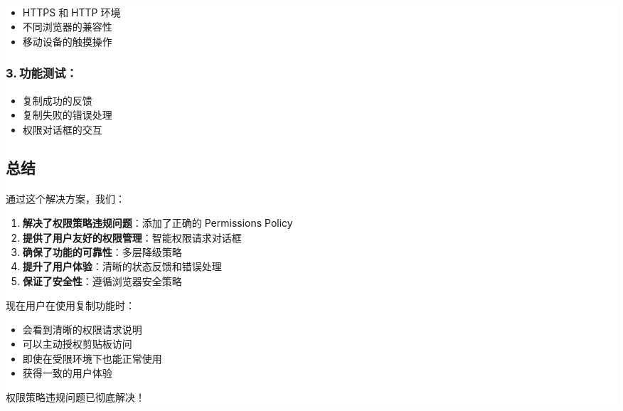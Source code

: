 - HTTPS 和 HTTP 环境
- 不同浏览器的兼容性
- 移动设备的触摸操作

### 3. 功能测试：

- 复制成功的反馈
- 复制失败的错误处理
- 权限对话框的交互

## 总结

通过这个解决方案，我们：

1. **解决了权限策略违规问题**：添加了正确的 Permissions Policy
2. **提供了用户友好的权限管理**：智能权限请求对话框
3. **确保了功能的可靠性**：多层降级策略
4. **提升了用户体验**：清晰的状态反馈和错误处理
5. **保证了安全性**：遵循浏览器安全策略

现在用户在使用复制功能时：
- 会看到清晰的权限请求说明
- 可以主动授权剪贴板访问
- 即使在受限环境下也能正常使用
- 获得一致的用户体验

权限策略违规问题已彻底解决！
